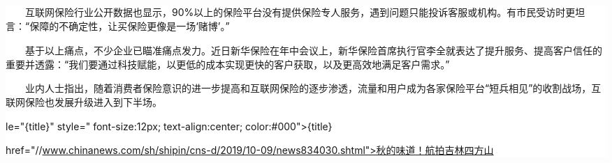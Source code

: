 　　互联网保险行业公开数据也显示，90%以上的保险平台没有提供保险专人服务，遇到问题只能投诉客服或机构。有市民受访时更坦言：“保障的不确定性，让买保险更像是一场‘赌博’。”

　　基于以上痛点，不少企业已瞄准痛点发力。近日新华保险在年中会议上，新华保险首席执行官李全就表达了提升服务、提高客户信任的重要并透露：“我们要通过科技赋能，以更低的成本实现更快的客户获取，以及更高效地满足客户需求。”

　　业内人士指出，随着消费者保险意识的进一步提高和互联网保险的逐步渗透，流量和用户成为各家保险平台“短兵相见”的收割战场，互联网保险也发展升级进入到下半场。

le="{title}" style=" font-size:12px; text-align:center; color:#000">{title}

href="//www.chinanews.com/sh/shipin/cns-d/2019/10-09/news834030.shtml">秋的味道！航拍吉林四方山
